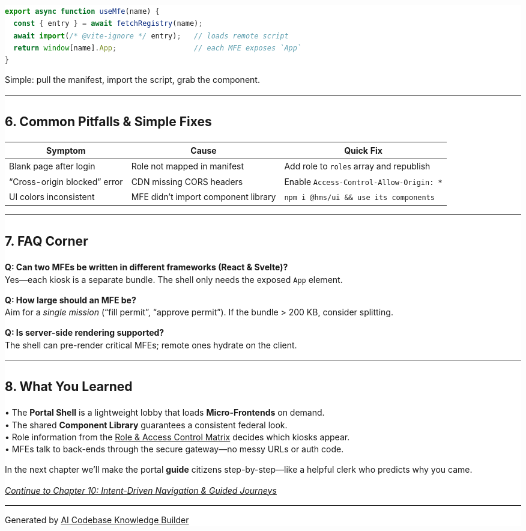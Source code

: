 ```js
export async function useMfe(name) {
  const { entry } = await fetchRegistry(name);
  await import(/* @vite-ignore */ entry);   // loads remote script
  return window[name].App;                  // each MFE exposes `App`
}
```

Simple: pull the manifest, import the script, grab the component.

---

## 6. Common Pitfalls & Simple Fixes

| Symptom | Cause | Quick Fix |
|---------|-------|-----------|
| Blank page after login | Role not mapped in manifest | Add role to `roles` array and republish |
| “Cross-origin blocked” error | CDN missing CORS headers | Enable `Access-Control-Allow-Origin: *` |
| UI colors inconsistent | MFE didn’t import component library | `npm i @hms/ui && use its components` |

---

## 7. FAQ Corner

**Q: Can two MFEs be written in different frameworks (React & Svelte)?**  
Yes—each kiosk is a separate bundle. The shell only needs the exposed `App` element.

**Q: How large should an MFE be?**  
Aim for a *single mission* (“fill permit”, “approve permit”). If the bundle > 200 KB, consider splitting.

**Q: Is server-side rendering supported?**  
The shell can pre-render critical MFEs; remote ones hydrate on the client.

---

## 8. What You Learned

• The **Portal Shell** is a lightweight lobby that loads **Micro-Frontends** on demand.  
• The shared **Component Library** guarantees a consistent federal look.  
• Role information from the [Role & Access Control Matrix](08_role___access_control_matrix_.md) decides which kiosks appear.  
• MFEs talk to back-ends through the secure gateway—no messy URLs or auth code.

In the next chapter we’ll make the portal **guide** citizens step-by-step—like a helpful clerk who predicts why you came.  

*[Continue to Chapter 10: Intent-Driven Navigation & Guided Journeys](10_intent_driven_navigation___guided_journeys_.md)*

---

Generated by [AI Codebase Knowledge Builder](https://github.com/The-Pocket/Tutorial-Codebase-Knowledge)